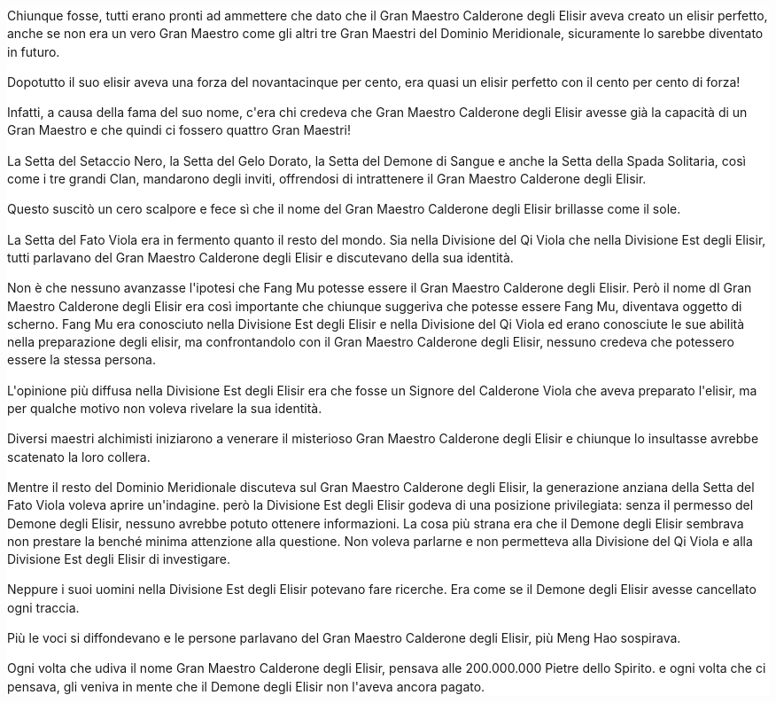 
Chiunque fosse, tutti erano pronti ad ammettere che dato che il Gran Maestro Calderone degli Elisir aveva creato un elisir perfetto, anche se non era un vero Gran Maestro come gli altri tre Gran Maestri del Dominio Meridionale, sicuramente lo sarebbe diventato in futuro.


Dopotutto il suo elisir aveva una forza del novantacinque per cento, era quasi un elisir perfetto con il cento per cento di forza!


Infatti, a causa della fama del suo nome, c'era chi credeva che Gran Maestro Calderone degli Elisir avesse già la capacità di un Gran Maestro e che quindi ci fossero quattro Gran Maestri!


La Setta del Setaccio Nero, la Setta del Gelo Dorato, la Setta del Demone di Sangue e anche la Setta della Spada Solitaria, così come i tre grandi Clan, mandarono degli inviti, offrendosi di intrattenere il Gran Maestro Calderone degli Elisir.


Questo suscitò un cero scalpore e fece sì che il nome del Gran Maestro Calderone degli Elisir brillasse come il sole.


La Setta del Fato Viola era in fermento quanto il resto del mondo. Sia nella Divisione del Qi Viola che nella Divisione Est degli Elisir, tutti parlavano del Gran Maestro Calderone degli Elisir e discutevano della sua identità.


Non è che nessuno avanzasse l'ipotesi che Fang Mu potesse essere il Gran Maestro Calderone degli Elisir. Però il nome dl Gran Maestro Calderone degli Elisir era così importante che chiunque suggeriva che potesse essere Fang Mu, diventava oggetto di scherno. Fang Mu era conosciuto nella Divisione Est degli Elisir e nella Divisione del Qi Viola ed erano conosciute le sue abilità nella preparazione degli elisir, ma confrontandolo con il Gran Maestro Calderone degli Elisir, nessuno credeva che potessero essere la stessa persona.


L'opinione più diffusa nella Divisione Est degli Elisir era che fosse un Signore del Calderone Viola che aveva preparato l'elisir, ma per qualche motivo non voleva rivelare la sua identità.


Diversi maestri alchimisti iniziarono a venerare il misterioso Gran Maestro Calderone degli Elisir e chiunque lo insultasse avrebbe scatenato la loro collera.


Mentre il resto del Dominio Meridionale discuteva sul Gran Maestro Calderone degli Elisir, la generazione anziana della Setta del Fato Viola voleva aprire un'indagine. però la Divisione Est degli Elisir godeva di una posizione privilegiata: senza il permesso del Demone degli Elisir, nessuno avrebbe potuto ottenere informazioni. La cosa più strana era che il Demone degli Elisir sembrava non prestare la benché minima attenzione alla questione. Non voleva parlarne e non permetteva alla Divisione del Qi Viola e alla Divisione Est degli Elisir di investigare.


Neppure i suoi uomini nella Divisione Est degli Elisir potevano fare ricerche. Era come se il Demone degli Elisir avesse cancellato ogni traccia.


Più le voci si diffondevano e le persone parlavano del Gran Maestro Calderone degli Elisir, più Meng Hao sospirava.


Ogni volta che udiva il nome Gran Maestro Calderone degli Elisir, pensava alle 200.000.000 Pietre dello Spirito. e ogni volta che ci pensava, gli veniva in mente che il Demone degli Elisir non l'aveva ancora pagato.
